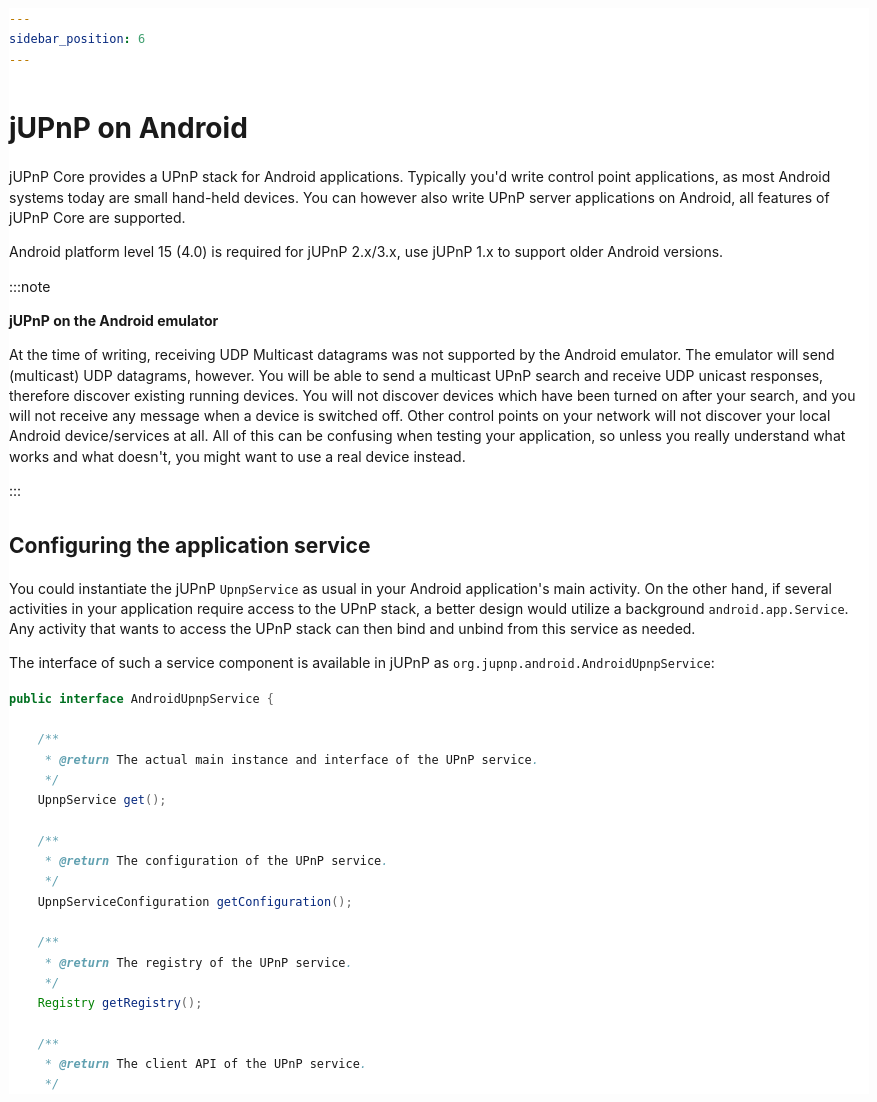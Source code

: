 ```yaml
---
sidebar_position: 6
---
```


# jUPnP on Android

jUPnP Core provides a UPnP stack for Android applications.
Typically you'd write control point applications, as most Android systems today are small hand-held devices.
You can however also write UPnP server applications on Android, all features of jUPnP Core are supported.

Android platform level 15 (4.0) is required for jUPnP 2.x/3.x, use jUPnP 1.x to support older Android versions.

:::note

**jUPnP on the Android emulator**

At the time of writing, receiving UDP Multicast datagrams was not supported by the Android emulator.
The emulator will send (multicast) UDP datagrams, however.
You will be able to send a multicast UPnP search and receive UDP unicast responses, therefore discover existing running devices.
You will not discover devices which have been turned on after your search, and you will not receive any message when a device is switched off.
Other control points on your network will not discover your local Android device/services at all.
All of this can be confusing when testing your application, so unless you really understand what works and what doesn't, you might want to use a real device instead.

:::

## Configuring the application service

You could instantiate the jUPnP `UpnpService` as usual in your Android application's main activity.
On the other hand, if several activities in your application require access to the UPnP stack, a better design would utilize a background `android.app.Service`.
Any activity that wants to access the UPnP stack can then bind and unbind from this service as needed.

The interface of such a service component is available in jUPnP as `org.jupnp.android.AndroidUpnpService`:

```java
public interface AndroidUpnpService {

    /**
     * @return The actual main instance and interface of the UPnP service.
     */
    UpnpService get();

    /**
     * @return The configuration of the UPnP service.
     */
    UpnpServiceConfiguration getConfiguration();

    /**
     * @return The registry of the UPnP service.
     */
    Registry getRegistry();

    /**
     * @return The client API of the UPnP service.
     */
```